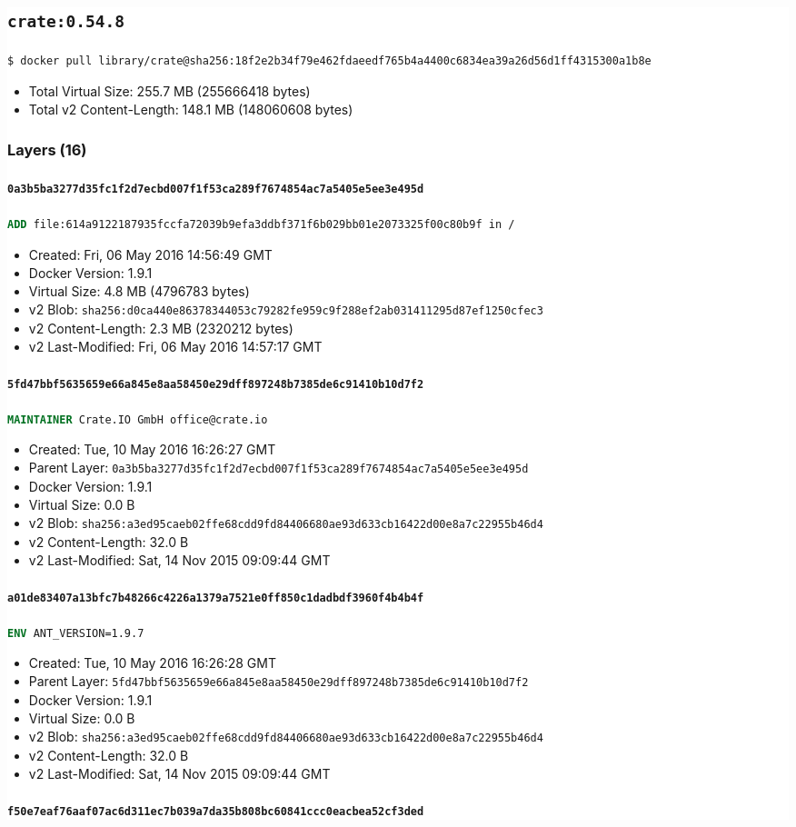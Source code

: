 ## `crate:0.54.8`

```console
$ docker pull library/crate@sha256:18f2e2b34f79e462fdaeedf765b4a4400c6834ea39a26d56d1ff4315300a1b8e
```

-	Total Virtual Size: 255.7 MB (255666418 bytes)
-	Total v2 Content-Length: 148.1 MB (148060608 bytes)

### Layers (16)

#### `0a3b5ba3277d35fc1f2d7ecbd007f1f53ca289f7674854ac7a5405e5ee3e495d`

```dockerfile
ADD file:614a9122187935fccfa72039b9efa3ddbf371f6b029bb01e2073325f00c80b9f in /
```

-	Created: Fri, 06 May 2016 14:56:49 GMT
-	Docker Version: 1.9.1
-	Virtual Size: 4.8 MB (4796783 bytes)
-	v2 Blob: `sha256:d0ca440e86378344053c79282fe959c9f288ef2ab031411295d87ef1250cfec3`
-	v2 Content-Length: 2.3 MB (2320212 bytes)
-	v2 Last-Modified: Fri, 06 May 2016 14:57:17 GMT

#### `5fd47bbf5635659e66a845e8aa58450e29dff897248b7385de6c91410b10d7f2`

```dockerfile
MAINTAINER Crate.IO GmbH office@crate.io
```

-	Created: Tue, 10 May 2016 16:26:27 GMT
-	Parent Layer: `0a3b5ba3277d35fc1f2d7ecbd007f1f53ca289f7674854ac7a5405e5ee3e495d`
-	Docker Version: 1.9.1
-	Virtual Size: 0.0 B
-	v2 Blob: `sha256:a3ed95caeb02ffe68cdd9fd84406680ae93d633cb16422d00e8a7c22955b46d4`
-	v2 Content-Length: 32.0 B
-	v2 Last-Modified: Sat, 14 Nov 2015 09:09:44 GMT

#### `a01de83407a13bfc7b48266c4226a1379a7521e0ff850c1dadbdf3960f4b4b4f`

```dockerfile
ENV ANT_VERSION=1.9.7
```

-	Created: Tue, 10 May 2016 16:26:28 GMT
-	Parent Layer: `5fd47bbf5635659e66a845e8aa58450e29dff897248b7385de6c91410b10d7f2`
-	Docker Version: 1.9.1
-	Virtual Size: 0.0 B
-	v2 Blob: `sha256:a3ed95caeb02ffe68cdd9fd84406680ae93d633cb16422d00e8a7c22955b46d4`
-	v2 Content-Length: 32.0 B
-	v2 Last-Modified: Sat, 14 Nov 2015 09:09:44 GMT

#### `f50e7eaf76aaf07ac6d311ec7b039a7da35b808bc60841ccc0eacbea52cf3ded`
